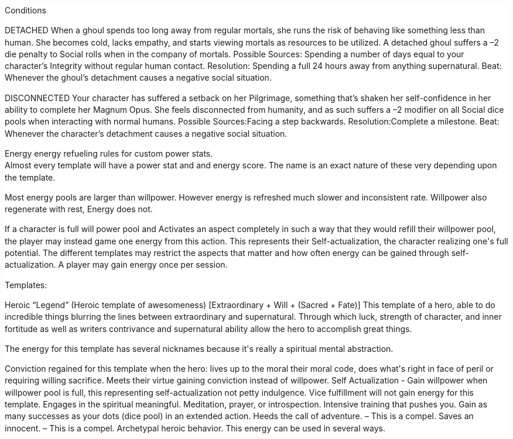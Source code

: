 Conditions


DETACHED 
When a ghoul spends too long away from regular mortals, she runs the risk of behaving like something less than human. She becomes cold, lacks empathy, and starts viewing mortals as resources to be utilized. A detached ghoul suffers a –2 die penalty to Social rolls when in the company of mortals. 
Possible Sources: Spending a number of days equal to your character’s Integrity without regular human contact.
Resolution: Spending a full 24 hours away from anything supernatural.
Beat: Whenever the ghoul’s detachment causes a negative social situation.

DISCONNECTED
Your character has suffered a setback on her Pilgrimage, something that’s shaken her self-confidence in her ability to complete her Magnum Opus. She feels disconnected from humanity, and as such suffers a –2 modifier on all Social dice pools when interacting with normal humans.
Possible Sources:Facing a step backwards.
Resolution:Complete a milestone.
Beat: Whenever the character’s detachment causes a negative social situation.




Energy
energy refueling rules for custom power stats.  
Almost every template will have a power stat and and energy score. The name is an exact nature of these very depending upon the template.

Most energy pools are larger than willpower. However energy is refreshed much slower and inconsistent rate. Willpower also regenerate with rest, Energy does not.

If a character is full will power pool and Activates an aspect completely in such a way that they would refill their willpower pool, the player may instead game one energy from this action.  This represents their Self-actualization, the character realizing one's full potential. The different templates may restrict the aspects that matter and how often energy can be gained through self-actualization.  A player may gain energy once per session. 

Templates:

Heroic
“Legend”	(Heroic template of awesomeness)	[Extraordinary + Will + (Sacred + Fate)]
This template of a hero, able to do incredible things blurring the lines between extraordinary and supernatural. Through which luck, strength of character, and inner fortitude as well as writers contrivance and supernatural ability allow the hero to accomplish great things.

The energy for this template has several nicknames because it's really a spiritual mental abstraction.  

Conviction regained for this template when the hero: 
lives up to the moral their moral code, does what's right in face of peril or requiring willing sacrifice. 
Meets their virtue gaining conviction instead of willpower.
Self Actualization - Gain willpower when willpower pool is full, this representing self-actualization not petty indulgence. Vice fulfillment will not gain energy for this template.
Engages in the spiritual meaningful. Meditation, prayer, or introspection.
Intensive training that pushes you.  Gain as many successes as your dots (dice pool) in an extended action.
Heeds the call of adventure. – This is a compel.
Saves an innocent. – This is a compel.
Archetypal heroic behavior.
This energy can be used in several ways.
